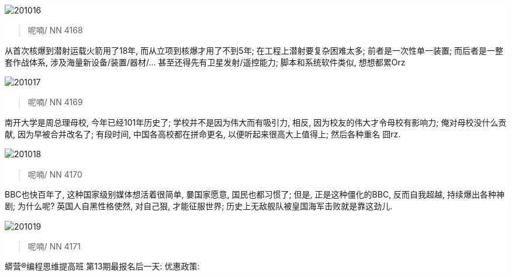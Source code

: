 ![201016](https://ipic.zoomquiet.top/2021-09-04-zq42-today-card-2010.016.jpeg)

> 呢喃/ NN 4168

从首次核爆到潜射运载火箭用了18年,
而从立项到核爆才用了不到5年;
在工程上潜射要复杂困难太多;
前者是一次性单一装置;
而后者是一整套作战体系,
涉及海量新设备/装置/器材/...
甚至还得先有卫星发射/遥控能力;
脚本和系统软件类似,
想想都累Orz

![201017](https://ipic.zoomquiet.top/2021-09-04-zq42-today-card-2010.017.jpeg)

> 呢喃/ NN 4169

南开大学是周总理母校,
今年已经101年历史了;
学校并不是因为伟大而有吸引力,
相反,
因为校友的伟大才令母校有影响力;
俺对母校没什么贡献,
因为早被合并改名了;
有段时间,
中国各高校都在拼命更名,
以便听起来很高大上值得上;
然后各种重名 囧rz.

![201018](https://ipic.zoomquiet.top/2021-09-04-zq42-today-card-2010.018.jpeg)

> 呢喃/ NN 4170

BBC也快百年了,
这种国家级别媒体想活着很简单,
嘦国家愿意,
国民也都习惯了;
但是,
正是这种僵化的BBC,
反而自我超越,
持续爆出各种神剧;
为什么呢?
英国人自黑性格使然,
对自己狠,
才能征服世界;
历史上无敌舰队被皇国海军击败就是靠这劲儿.

![201019](https://ipic.zoomquiet.top/2021-09-04-zq42-today-card-2010.019.jpeg)

> 呢喃/ NN 4171

蟒营®编程思维提高班 第13期最报名后一天:
优惠政策:
